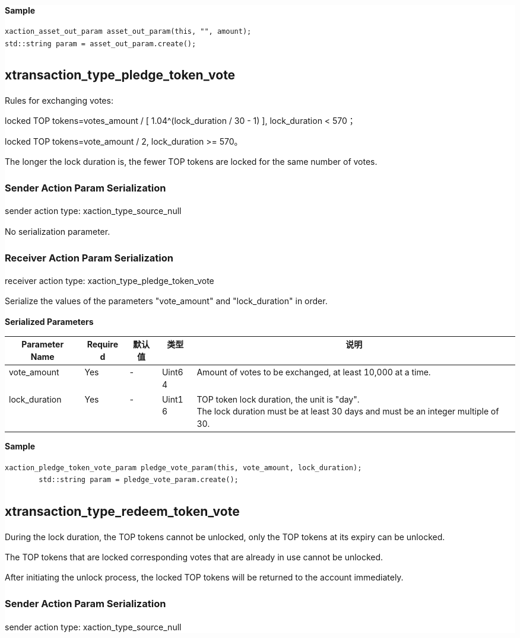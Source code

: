 **Sample**

```
xaction_asset_out_param asset_out_param(this, "", amount);
std::string param = asset_out_param.create();
```

## xtransaction_type_pledge_token_vote

Rules for exchanging votes:

locked TOP tokens=votes_amount / [ 1.04^(lock_duration / 30 - 1) ], lock_duration < 570；

locked TOP tokens=vote_amount / 2,                       lock_duration >= 570。

The longer the lock duration is, the fewer TOP tokens are locked for the same number of votes.

### Sender Action Param Serialization

sender action type: xaction_type_source_null

No serialization parameter.

### Receiver Action Param Serialization

receiver action type: xaction_type_pledge_token_vote

Serialize the values of the parameters "vote_amount" and "lock_duration" in order.

**Serialized Parameters**

| Parameter Name | Required | 默认值 | 类型   | 说明                                                         |
| -------------- | -------- | ------ | ------ | ------------------------------------------------------------ |
| vote_amount    | Yes      | -      | Uint64 | Amount of votes to be exchanged, at least 10,000 at a time.  |
| lock_duration  | Yes      | -      | Uint16 | TOP token lock duration, the unit is "day".<br/>The lock duration must be at least 30 days and must be an integer multiple of 30. |

**Sample**

```
xaction_pledge_token_vote_param pledge_vote_param(this, vote_amount, lock_duration);
        std::string param = pledge_vote_param.create();
```

## xtransaction_type_redeem_token_vote

During the lock duration, the TOP tokens cannot be unlocked, only the TOP tokens at its expiry can be unlocked.

The TOP tokens that are locked corresponding votes that are already in use cannot be unlocked.

After initiating the unlock process, the locked TOP tokens will be returned to the account immediately.

### Sender Action Param Serialization

sender action type: xaction_type_source_null
